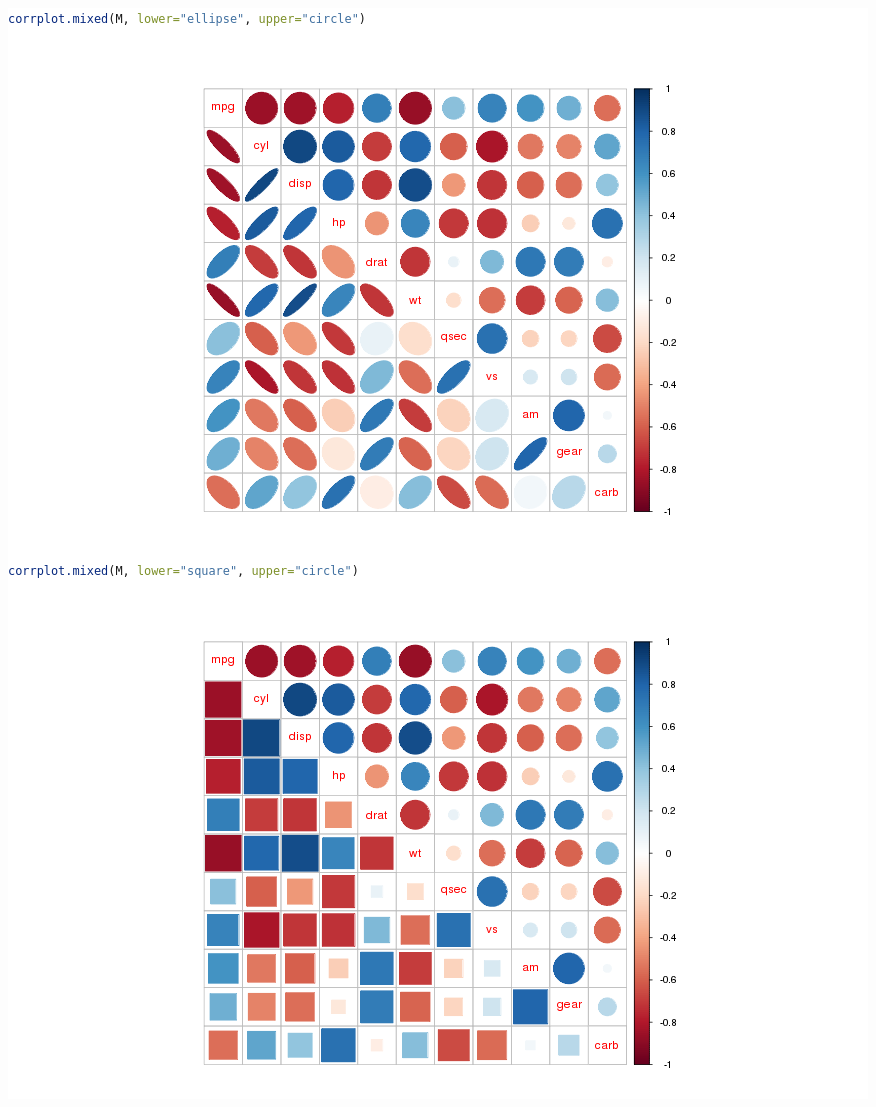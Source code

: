 ```r
corrplot.mixed(M, lower="ellipse", upper="circle")
```

<img src="figure/mixed2.png" title="plot of chunk mixed" alt="plot of chunk mixed" style="display:block; margin: auto" style="display: block; margin: auto;" />

```r
corrplot.mixed(M, lower="square", upper="circle")
```

<img src="figure/mixed3.png" title="plot of chunk mixed" alt="plot of chunk mixed" style="display:block; margin: auto" style="display: block; margin: auto;" />
